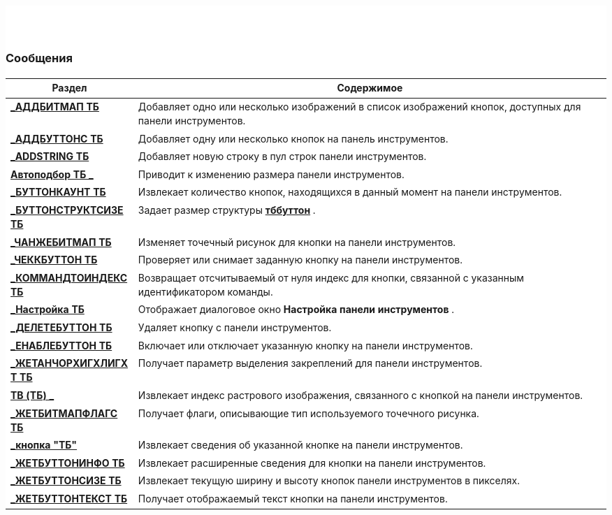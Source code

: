 </blockquote>
<br/> <br/></td>
</tr>
</tbody>
</table>



 

### <a name="messages"></a>Сообщения



| Раздел                                                         | Содержимое                                                                                                                                                                                                |
|---------------------------------------------------------------|---------------------------------------------------------------------------------------------------------------------------------------------------------------------------------------------------------|
| [**\_АДДБИТМАП ТБ**](tb-addbitmap.md)                         | Добавляет одно или несколько изображений в список изображений кнопок, доступных для панели инструментов. <br/>                                                                                                               |
| [**\_АДДБУТТОНС ТБ**](tb-addbuttons.md)                       | Добавляет одну или несколько кнопок на панель инструментов.<br/>                                                                                                                                                       |
| [**\_ADDSTRING ТБ**](tb-addstring.md)                         | Добавляет новую строку в пул строк панели инструментов.<br/>                                                                                                                                              |
| [**Автоподбор ТБ \_**](tb-autosize.md)                           | Приводит к изменению размера панели инструментов. <br/>                                                                                                                                                             |
| [**\_БУТТОНКАУНТ ТБ**](tb-buttoncount.md)                     | Извлекает количество кнопок, находящихся в данный момент на панели инструментов. <br/>                                                                                                                                  |
| [**\_БУТТОНСТРУКТСИЗЕ ТБ**](tb-buttonstructsize.md)           | Задает размер структуры [**тббуттон**](/windows/desktop/api/Commctrl/ns-commctrl-tbbutton) . <br/>                                                                                                                           |
| [**\_ЧАНЖЕБИТМАП ТБ**](tb-changebitmap.md)                   | Изменяет точечный рисунок для кнопки на панели инструментов.<br/>                                                                                                                                                |
| [**\_ЧЕККБУТТОН ТБ**](tb-checkbutton.md)                     | Проверяет или снимает заданную кнопку на панели инструментов.<br/>                                                                                                                                              |
| [**\_КОММАНДТОИНДЕКС ТБ**](tb-commandtoindex.md)               | Возвращает отсчитываемый от нуля индекс для кнопки, связанной с указанным идентификатором команды. <br/>                                                                                             |
| [**\_Настройка ТБ**](tb-customize.md)                         | Отображает диалоговое окно **Настройка панели инструментов** .<br/>                                                                                                                                               |
| [**\_ДЕЛЕТЕБУТТОН ТБ**](tb-deletebutton.md)                   | Удаляет кнопку с панели инструментов. <br/>                                                                                                                                                          |
| [**\_ЕНАБЛЕБУТТОН ТБ**](tb-enablebutton.md)                   | Включает или отключает указанную кнопку на панели инструментов.<br/>                                                                                                                                       |
| [**\_ЖЕТАНЧОРХИГХЛИГХТ ТБ**](tb-getanchorhighlight.md)       | Получает параметр выделения закреплений для панели инструментов. <br/>                                                                                                                                       |
| [**TB (ТБ) \_**](tb-getbitmap.md)                         | Извлекает индекс растрового изображения, связанного с кнопкой на панели инструментов. <br/>                                                                                                                    |
| [**\_ЖЕТБИТМАПФЛАГС ТБ**](tb-getbitmapflags.md)               | Получает флаги, описывающие тип используемого точечного рисунка.<br/>                                                                                                                             |
| [**\_кнопка "ТБ"**](tb-getbutton.md)                         | Извлекает сведения об указанной кнопке на панели инструментов.<br/>                                                                                                                               |
| [**\_ЖЕТБУТТОНИНФО ТБ**](tb-getbuttoninfo.md)                 | Извлекает расширенные сведения для кнопки на панели инструментов. <br/>                                                                                                                                   |
| [**\_ЖЕТБУТТОНСИЗЕ ТБ**](tb-getbuttonsize.md)                 | Извлекает текущую ширину и высоту кнопок панели инструментов в пикселях. <br/>                                                                                                                       |
| [**\_ЖЕТБУТТОНТЕКСТ ТБ**](tb-getbuttontext.md)                 | Получает отображаемый текст кнопки на панели инструментов.<br/>                                                                                                                                         |